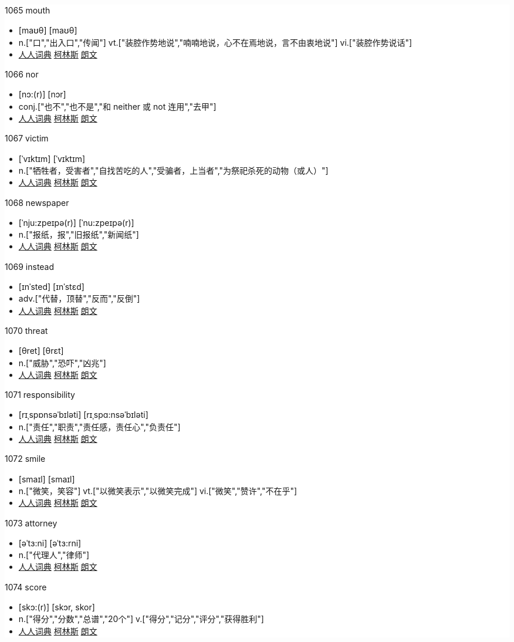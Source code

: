 1065 mouth 
- [maʊθ]  [maʊθ] 
- n.["口","出入口","传闻"]  vt.["装腔作势地说","喃喃地说，心不在焉地说，言不由衷地说"]  vi.["装腔作势说话"]   
- [人人词典](https://www.91dict.com/words?w=mouth) [柯林斯](https://www.collinsdictionary.com/zh/dictionary/english/mouth) [朗文](https://www.ldoceonline.com/dictionary/mouth) 

1066 nor 
- [nɔ:(r)]  [nɔr] 
- conj.["也不","也不是","和 neither 或 not 连用","去甲"]   
- [人人词典](https://www.91dict.com/words?w=nor) [柯林斯](https://www.collinsdictionary.com/zh/dictionary/english/nor) [朗文](https://www.ldoceonline.com/dictionary/nor) 

1067 victim 
- [ˈvɪktɪm]  [ˈvɪktɪm] 
- n.["牺牲者，受害者","自找苦吃的人","受骗者，上当者","为祭祀杀死的动物（或人）"]   
- [人人词典](https://www.91dict.com/words?w=victim) [柯林斯](https://www.collinsdictionary.com/zh/dictionary/english/victim) [朗文](https://www.ldoceonline.com/dictionary/victim) 

1068 newspaper 
- [ˈnju:zpeɪpə(r)]  [ˈnu:zpeɪpə(r)] 
- n.["报纸，报","旧报纸","新闻纸"]   
- [人人词典](https://www.91dict.com/words?w=newspaper) [柯林斯](https://www.collinsdictionary.com/zh/dictionary/english/newspaper) [朗文](https://www.ldoceonline.com/dictionary/newspaper) 

1069 instead 
- [ɪnˈsted]  [ɪnˈstɛd] 
- adv.["代替，顶替","反而","反倒"]   
- [人人词典](https://www.91dict.com/words?w=instead) [柯林斯](https://www.collinsdictionary.com/zh/dictionary/english/instead) [朗文](https://www.ldoceonline.com/dictionary/instead) 

1070 threat 
- [θret]  [θrɛt] 
- n.["威胁","恐吓","凶兆"]   
- [人人词典](https://www.91dict.com/words?w=threat) [柯林斯](https://www.collinsdictionary.com/zh/dictionary/english/threat) [朗文](https://www.ldoceonline.com/dictionary/threat) 

1071 responsibility 
- [rɪˌspɒnsəˈbɪləti]  [rɪˌspɑ:nsəˈbɪləti] 
- n.["责任","职责","责任感，责任心","负责任"]   
- [人人词典](https://www.91dict.com/words?w=responsibility) [柯林斯](https://www.collinsdictionary.com/zh/dictionary/english/responsibility) [朗文](https://www.ldoceonline.com/dictionary/responsibility) 

1072 smile 
- [smaɪl]  [smaɪl] 
- n.["微笑，笑容"]  vt.["以微笑表示","以微笑完成"]  vi.["微笑","赞许","不在乎"]   
- [人人词典](https://www.91dict.com/words?w=smile) [柯林斯](https://www.collinsdictionary.com/zh/dictionary/english/smile) [朗文](https://www.ldoceonline.com/dictionary/smile) 

1073 attorney 
- [əˈtɜ:ni]  [əˈtɜ:rni] 
- n.["代理人","律师"]   
- [人人词典](https://www.91dict.com/words?w=attorney) [柯林斯](https://www.collinsdictionary.com/zh/dictionary/english/attorney) [朗文](https://www.ldoceonline.com/dictionary/attorney) 

1074 score 
- [skɔ:(r)]  [skɔr, skor] 
- n.["得分","分数","总谱","20个"]  v.["得分","记分","评分","获得胜利"]   
- [人人词典](https://www.91dict.com/words?w=score) [柯林斯](https://www.collinsdictionary.com/zh/dictionary/english/score) [朗文](https://www.ldoceonline.com/dictionary/score) 
